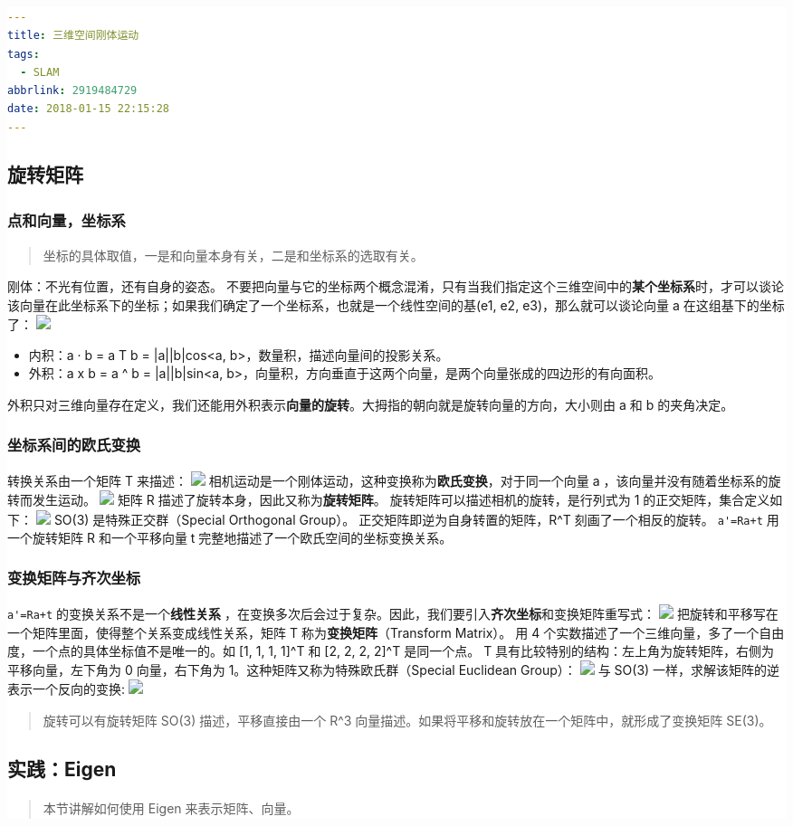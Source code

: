 ```yaml
---
title: 三维空间刚体运动
tags:
  - SLAM
abbrlink: 2919484729
date: 2018-01-15 22:15:28
---
```

## 旋转矩阵
### 点和向量，坐标系
> 坐标的具体取值，一是和向量本身有关，二是和坐标系的选取有关。

刚体：不光有位置，还有自身的姿态。
不要把向量与它的坐标两个概念混淆，只有当我们指定这个三维空间中的**某个坐标系**时，才可以谈论该向量在此坐标系下的坐标；如果我们确定了一个坐标系，也就是一个线性空间的基(e1, e2, e3)，那么就可以谈论向量 a 在这组基下的坐标了：
![](https://raw.githubusercontent.com/necusjz/p/master/SLAM/3_1.jpeg)

- 内积：a · b = a T b = |a||b|cos&lt;a, b&gt;，数量积，描述向量间的投影关系。
- 外积：a x b = a ^ b = |a||b|sin&lt;a, b&gt;，向量积，方向垂直于这两个向量，是两个向量张成的四边形的有向面积。

外积只对三维向量存在定义，我们还能用外积表示**向量的旋转**。大拇指的朝向就是旋转向量的方向，大小则由 a 和 b 的夹角决定。

### 坐标系间的欧氏变换
转换关系由一个矩阵 T 来描述：
![](https://raw.githubusercontent.com/necusjz/p/master/SLAM/3_2.jpeg)
相机运动是一个刚体运动，这种变换称为**欧氏变换**，对于同一个向量 a ，该向量并没有随着坐标系的旋转而发生运动。
![](https://raw.githubusercontent.com/necusjz/p/master/SLAM/3_3.jpeg)
矩阵 R 描述了旋转本身，因此又称为**旋转矩阵**。
旋转矩阵可以描述相机的旋转，是行列式为 1 的正交矩阵，集合定义如下：
![](https://raw.githubusercontent.com/necusjz/p/master/SLAM/3_4.jpeg)
SO(3) 是特殊正交群（Special Orthogonal Group）。
正交矩阵即逆为自身转置的矩阵，R^T 刻画了一个相反的旋转。
`a'=Ra+t` 用一个旋转矩阵 R 和一个平移向量 t 完整地描述了一个欧氏空间的坐标变换关系。
### 变换矩阵与齐次坐标
`a'=Ra+t` 的变换关系不是一个**线性关系** ，在变换多次后会过于复杂。因此，我们要引入**齐次坐标**和变换矩阵重写式：
![](https://raw.githubusercontent.com/necusjz/p/master/SLAM/3_5.jpeg)
把旋转和平移写在一个矩阵里面，使得整个关系变成线性关系，矩阵 T 称为**变换矩阵**（Transform Matrix）。
用 4 个实数描述了一个三维向量，多了一个自由度，一个点的具体坐标值不是唯一的。如 [1, 1, 1, 1]^T 和 [2, 2, 2, 2]^T 是同一个点。
T 具有比较特别的结构：左上角为旋转矩阵，右侧为平移向量，左下角为 0 向量，右下角为 1。这种矩阵又称为特殊欧氏群（Special Euclidean Group）：
![](https://raw.githubusercontent.com/necusjz/p/master/SLAM/3_6.jpeg)
与 SO(3) 一样，求解该矩阵的逆表示一个反向的变换:
![](https://raw.githubusercontent.com/necusjz/p/master/SLAM/3_20.jpeg)
> 旋转可以有旋转矩阵 SO(3) 描述，平移直接由一个 R^3 向量描述。如果将平移和旋转放在一个矩阵中，就形成了变换矩阵 SE(3)。

## 实践：Eigen
> 本节讲解如何使用 Eigen 来表示矩阵、向量。
